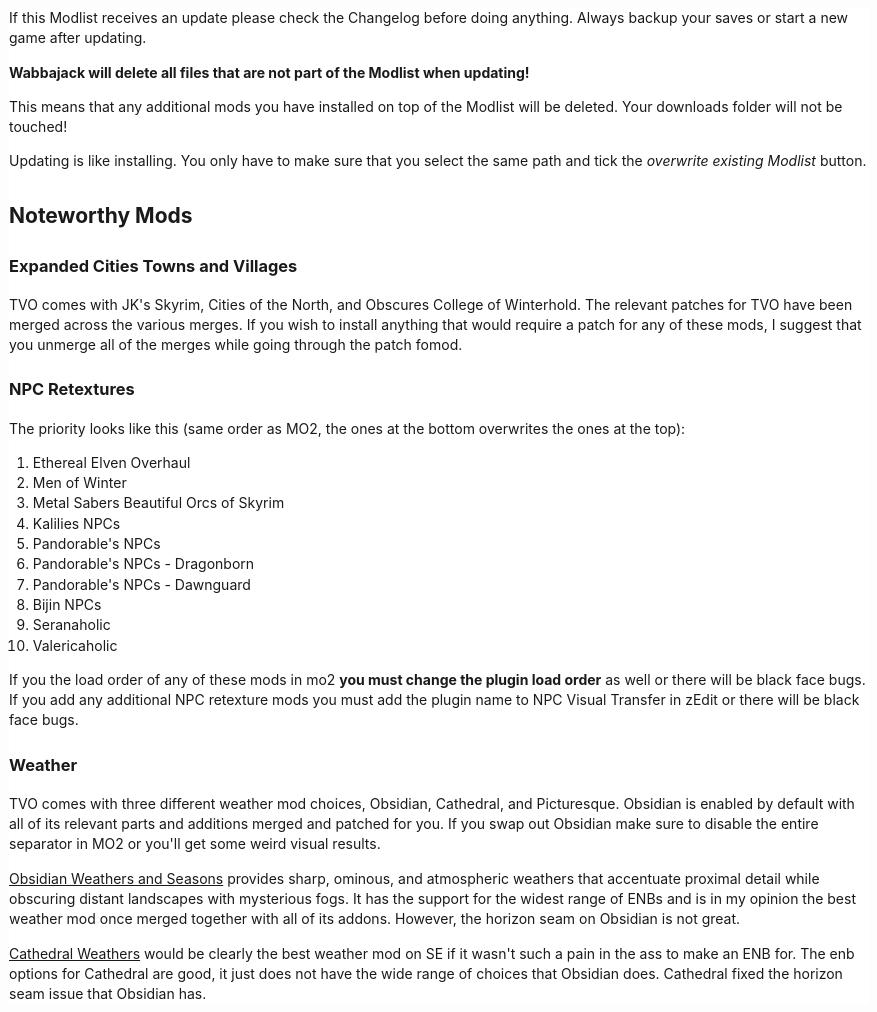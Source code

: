 If this Modlist receives an update please check the Changelog before doing anything. Always backup your saves or start a new game after updating.

**Wabbajack will delete all files that are not part of the Modlist when updating!**

This means that any additional mods you have installed on top of the Modlist will be deleted. Your downloads folder will not be touched!

Updating is like installing. You only have to make sure that you select the same path and tick the _overwrite existing Modlist_ button.

## Noteworthy Mods

### Expanded Cities Towns and Villages

TVO comes with JK's Skyrim, Cities of the North, and Obscures College of Winterhold. The relevant patches for TVO have been merged across the various merges. If you wish to install anything that would require a patch for any of these mods, I suggest that you unmerge all of the merges while going through the patch fomod. 

### NPC Retextures

The priority looks like this (same order as MO2, the ones at the bottom overwrites the ones at the top):

1. Ethereal Elven Overhaul
2. Men of Winter
3. Metal Sabers Beautiful Orcs of Skyrim
4. Kalilies NPCs
5. Pandorable's NPCs
6. Pandorable's NPCs - Dragonborn
7. Pandorable's NPCs - Dawnguard
8. Bijin NPCs
9. Seranaholic
10. Valericaholic

If you the load order of any of these mods in mo2 **you must change the plugin load order** as well or there will be black face bugs. If you add any additional NPC retexture mods you must add the plugin name to NPC Visual Transfer in zEdit or there will be black face bugs.


### Weather

TVO comes with three different weather mod choices, Obsidian, Cathedral, and Picturesque. Obsidian is enabled by default with all of its relevant parts and additions merged and patched for you. If you swap out Obsidian make sure to disable the entire separator in MO2 or you'll get some weird visual results.

[Obsidian Weathers and Seasons](https://www.nexusmods.com/skyrimspecialedition/mods/12125) provides sharp, ominous, and atmospheric weathers that accentuate proximal detail while obscuring distant landscapes with mysterious fogs. It has the support for the widest range of ENBs and is in my opinion the best weather mod once merged together with all of its addons. However, the horizon seam on Obsidian is not great.

[Cathedral Weathers](https://www.nexusmods.com/skyrimspecialedition/mods/24791) would be clearly the best weather mod on SE if it wasn't such a pain in the ass to make an ENB for. The enb options for Cathedral are good, it just does not have the wide range of choices that Obsidian does. Cathedral fixed the horizon seam issue that Obsidian has.

